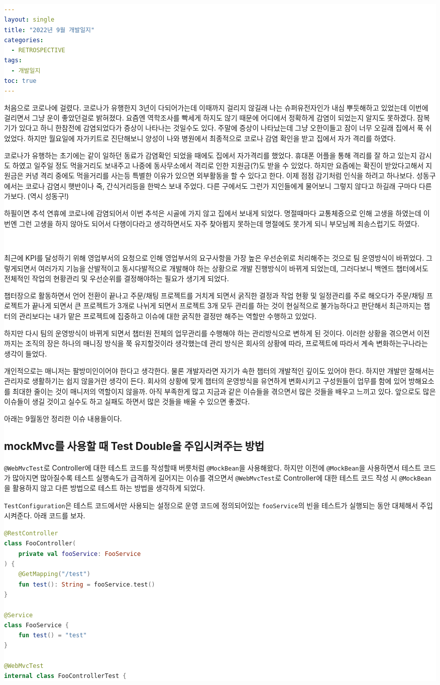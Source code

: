 ```yaml
---
layout: single
title: "2022년 9월 개발일지"
categories:
  - RETROSPECTIVE
tags:
  - 개발일지
toc: true
---
```


처음으로 코로나에 걸렸다. 코로나가 유행한지 3년이 다되어가는데 이때까지 걸리지 않길래 나는 슈퍼유전자인가 내심 뿌듯해하고 있었는데 이번에 걸리면서 그냥 운이 좋았던걸로 밝혀졌다. 요즘엔 역학조사를 빡세게 하지도 않기 때문에 어디에서 정확하게 감염이 되었는지 알지도 못하겠다. 잠복기가 있다고 하니 한참전에 감염되었다가 증상이 나타나는 것일수도 있다. 주말에 증상이 나타났는데 그냥 오한이들고 잠이 너무 오길래 집에서 푹 쉬었었다. 하지만 월요일에 자가키트로 진단해보니 양성이 나와 병원에서 최종적으로 코로나 감염 확인을 받고 집에서 자가 격리를 하였다.

코로나가 유행하는 초기에는 같이 일하던 동료가 감염확인 되었을 때에도 집에서 자가격리를 했었다. 휴대폰 어플을 통해 격리를 잘 하고 있는지 감시도 하였고 일주일 정도 먹을거리도 보내주고 나중에 동사무소에서 격리로 인한 지원금(?)도 받을 수 있었다. 하지만 요즘에는 확진이 받았다고해서 지원금은 커녕 격리 중에도 먹을거리를 사는등 특별한 이유가 있으면 외부활동을 할 수 있다고 한다. 이제 점점 감기처럼 인식을 하려고 하나보다. 성동구에서는 코로나 감염시 햇반이나 죽, 간식거리등을 한박스 보내 주었다. 다른 구에서도 그런가 지인들에게 물어보니 그렇지 않다고 하길래 구마다 다른가보다. (역시 성동구!)

하필이면 추석 연휴에 코로나에 감염되어서 이번 추석은 시골에 가지 않고 집에서 보내게 되었다. 명절때마다 교통체증으로 인해 고생을 하였는데 이번엔 그런 고생을 하지 않아도 되어서 다행이다라고 생각하면서도 자주 찾아뵙지 못하는데 명절에도 못가게 되니 부모님께 죄송스럽기도 하였다.

<br/>

최근에 KPI를 달성하기 위해 영업부서의 요청으로 인해 영업부서의 요구사항을 가장 높은 우선순위로 처리해주는 것으로 팀 운영방식이 바뀌었다. 그렇게되면서 여러가지 기능을 산발적이고 동시다발적으로 개발해야 하는 상황으로 개발 진행방식이 바뀌게 되었는데, 그러다보니 백엔드 챕터에서도 전체적인 작업의 현황관리 및 우선순위를 결정해야하는 필요가 생기게 되었다.

챕터장으로 활동하면서 언어 전환이 끝나고 주문/채팅 프로젝트를 거치게 되면서 굵직한 결정과 작업 현황 및 일정관리를 주로 해오다가 주문/채팅 프로젝트가 끝나게 되면서 큰 프로젝트가 3개로 나뉘게 되면서 프로젝트 3개 모두 관리를 하는 것이 현실적으로 불가능하다고 판단해서 최근까지는 챕터의 관리보다는 내가 맡은 프로젝트에 집중하고 이슈에 대한 굵직한 결정만 해주는 역할만 수행하고 있었다.

하지만 다시 팀의 운영방식이 바뀌게 되면서 챕터원 전체의 업무관리를 수행해야 하는 관리방식으로 변하게 된 것이다. 이러한 상황을 겪으면서 이전까지는 조직의 장은 하나의 매니징 방식을 쭉 유지할것이라 생각했는데 관리 방식은 회사의 상황에 따라, 프로젝트에 따라서 계속 변화하는구나라는 생각이 들었다.

개인적으로는 매니저는 팔방미인이어야 한다고 생각한다. 물론 개발자라면 자기가 속한 챕터의 개발적인 깊이도 있어야 한다. 하지만 개발만 잘해서는 관리자로 생활하기는 쉽지 않을거란 생각이 든다. 회사의 상황에 맞게 챕터의 운영방식을 유연하게 변화시키고 구성원들이 업무를 함에 있어 방해요소를 최대한 줄이는 것이 매니저의 역할이지 않을까. 아직 부족한게 많고 지금과 같은 이슈들을 겪으면서 많은 것들을 배우고 느끼고 있다. 앞으로도 많은 이슈들이 생길 것이고 실수도 하고 실패도 하면서 많은 것들을 배울 수 있으면 좋겠다.

아래는 9월동안 정리한 이슈 내용들이다.

## mockMvc를 사용할 때 Test Double을 주입시켜주는 방법

`@WebMvcTest`로 Controller에 대한 테스트 코드를 작성할때 버릇처럼 `@MockBean`을 사용해왔다. 하지만 이전에 `@MockBean`을 사용하면서 테스트 코드가 많아지면 많아질수록 테스트 실행속도가 급격하게 길어지는 이슈를 겪으면서 `@WebMvcTest`로 Controller에 대한 테스트 코드 작성 시 `@MockBean`을 활용하지 않고 다른 방법으로 테스트 하는 방법을 생각하게 되었다.

`TestConfiguration`은 테스트 코드에서만 사용되는 설정으로 운영 코드에 정의되어있는 `fooService`의 빈을 테스트가 실행되는 동안 대체해서 주입시켜준다. 아래 코드를 보자.

```kotlin
@RestController
class FooController(
    private val fooService: FooService
) {
    @GetMapping("/test")
    fun test(): String = fooService.test()
}

@Service
class FooService {
    fun test() = "test"
}

@WebMvcTest
internal class FooControllerTest {
```